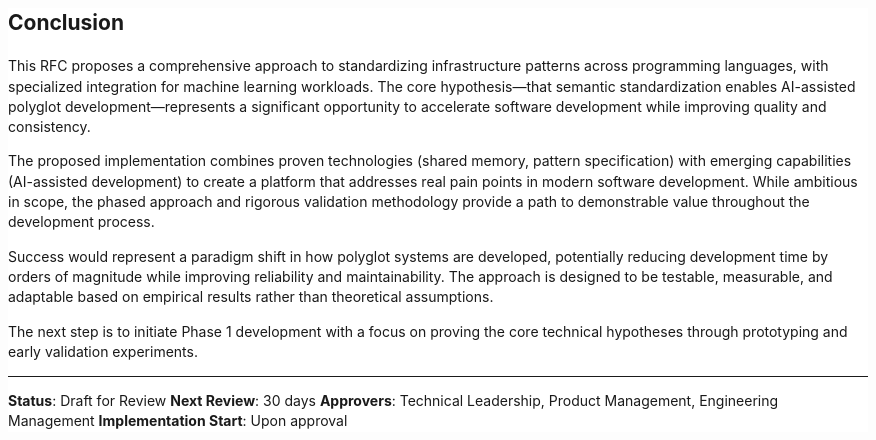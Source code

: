 
## Conclusion

This RFC proposes a comprehensive approach to standardizing infrastructure patterns across programming languages, with specialized integration for machine learning workloads. The core hypothesis—that semantic standardization enables AI-assisted polyglot development—represents a significant opportunity to accelerate software development while improving quality and consistency.

The proposed implementation combines proven technologies (shared memory, pattern specification) with emerging capabilities (AI-assisted development) to create a platform that addresses real pain points in modern software development. While ambitious in scope, the phased approach and rigorous validation methodology provide a path to demonstrable value throughout the development process.

Success would represent a paradigm shift in how polyglot systems are developed, potentially reducing development time by orders of magnitude while improving reliability and maintainability. The approach is designed to be testable, measurable, and adaptable based on empirical results rather than theoretical assumptions.

The next step is to initiate Phase 1 development with a focus on proving the core technical hypotheses through prototyping and early validation experiments.

---

**Status**: Draft for Review
**Next Review**: 30 days
**Approvers**: Technical Leadership, Product Management, Engineering Management
**Implementation Start**: Upon approval